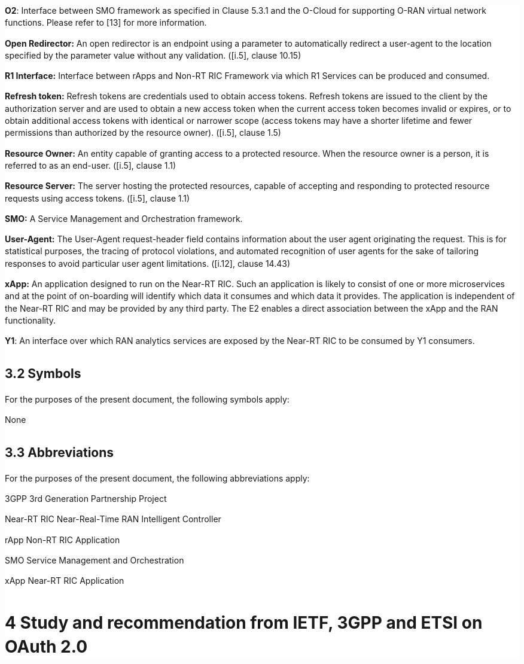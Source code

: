 **O2**: Interface between SMO framework as specified in Clause 5.3.1 and the O-Cloud for supporting O-RAN virtual network functions. Please refer to [13] for more information.

**Open Redirector:** An open redirector is an endpoint using a parameter to automatically redirect a user-agent to the location specified by the parameter value without any validation. ([i.5], clause 10.15)

**R1 Interface:** Interface between rApps and Non-RT RIC Framework via which R1 Services can be produced and consumed.

**Refresh token:** Refresh tokens are credentials used to obtain access tokens. Refresh tokens are issued to the client by the authorization server and are used to obtain a new access token when the current access token becomes invalid or expires, or to obtain additional access tokens with identical or narrower scope (access tokens may have a shorter lifetime and fewer permissions than authorized by the resource owner). ([i.5], clause 1.5)

**Resource Owner:** An entity capable of granting access to a protected resource. When the resource owner is a person, it is referred to as an end-user. ([i.5], clause 1.1)

**Resource Server:** The server hosting the protected resources, capable of accepting and responding to protected resource requests using access tokens. ([i.5], clause 1.1)

**SMO:** A Service Management and Orchestration framework.

**User-Agent:** The User-Agent request-header field contains information about the user agent originating the request. This is for statistical purposes, the tracing of protocol violations, and automated recognition of user agents for the sake of tailoring responses to avoid particular user agent limitations. ([i.12], clause 14.43)

**xApp:** An application designed to run on the Near-RT RIC. Such an application is likely to consist of one or more microservices and at the point of on-boarding will identify which data it consumes and which data it provides. The application is independent of the Near-RT RIC and may be provided by any third party. The E2 enables a direct association between the xApp and the RAN functionality.

**Y1**: An interface over which RAN analytics services are exposed by the Near-RT RIC to be consumed by Y1 consumers.

## 3.2 Symbols

For the purposes of the present document, the following symbols apply:

None

## 3.3 Abbreviations

For the purposes of the present document, the following abbreviations apply:

3GPP 3rd Generation Partnership Project

Near-RT RIC Near-Real-Time RAN Intelligent Controller

rApp Non-RT RIC Application

SMO Service Management and Orchestration

xApp Near-RT RIC Application

# 4 Study and recommendation from IETF, 3GPP and ETSI on OAuth 2.0
